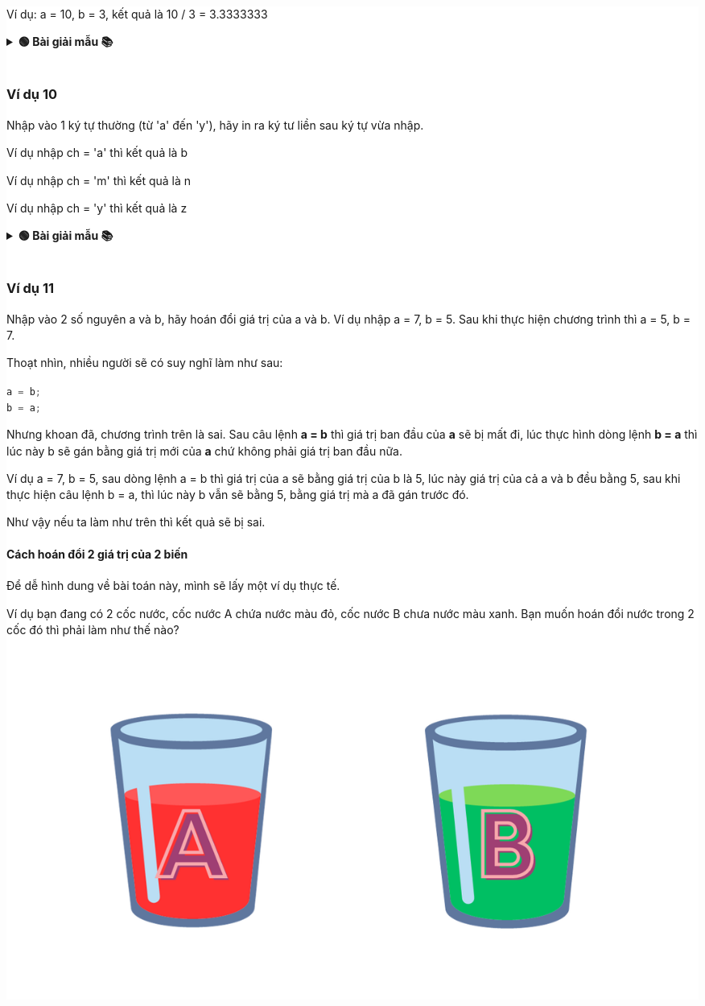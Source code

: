 Ví dụ: a = 10, b = 3, kết quả là 10 / 3 = 3.3333333

<details><summary> <strong>🟢 Bài giải mẫu 📚</strong></summary></details>
<br>

### Ví dụ 10
Nhập vào 1 ký tự thường (từ 'a' đến 'y'), hãy in ra ký tư liền sau ký tự vừa nhập.

Ví dụ nhập ch = 'a' thì kết quả là b

Ví dụ nhập ch = 'm' thì kết quả là n

Ví dụ nhập ch = 'y' thì kết quả là z

<details><summary> <strong>🟢 Bài giải mẫu 📚</strong></summary></details>
<br>

### Ví dụ 11
Nhập vào 2 số nguyên a và b, hãy hoán đổi giá trị của a và b.
Ví dụ nhập a = 7, b = 5. Sau khi thực hiện chương trình thì a = 5, b = 7.

Thoạt nhìn, nhiều người sẽ có suy nghĩ làm như sau:
```Java
a = b;
b = a;
```

Nhưng khoan đã, chương trình trên là sai. Sau câu lệnh **a = b** thì giá trị ban đầu của **a** sẽ bị mất đi,  lúc thực hình dòng lệnh **b = a** thì lúc này b sẽ gán bằng giá trị mới của **a** chứ không phải giá trị ban đầu nữa.

Ví dụ a = 7, b = 5, sau dòng lệnh a = b thì giá trị của a sẽ bằng giá trị của b là 5, lúc này giá trị của cả a và b đều bằng 5, sau khi thực hiện câu lệnh b = a, thì lúc này b vẫn sẽ bằng 5, bằng giá trị mà a đã gán trước đó.

Như vậy nếu ta làm như trên thì kết quả sẽ bị sai.

#### Cách hoán đổi 2 giá trị của 2 biến

Để dễ hình dung về bài toán này, mình sẽ lấy một ví dụ thực tế.

Ví dụ bạn đang có 2 cốc nước, cốc nước A chứa nước màu đỏ, cốc nước B chưa nước màu xanh. Bạn muốn hoán đổi nước trong 2 cốc đó thì phải làm như thế nào?

<div align="center">
<img src="../setup/swap/1.png">
</div>